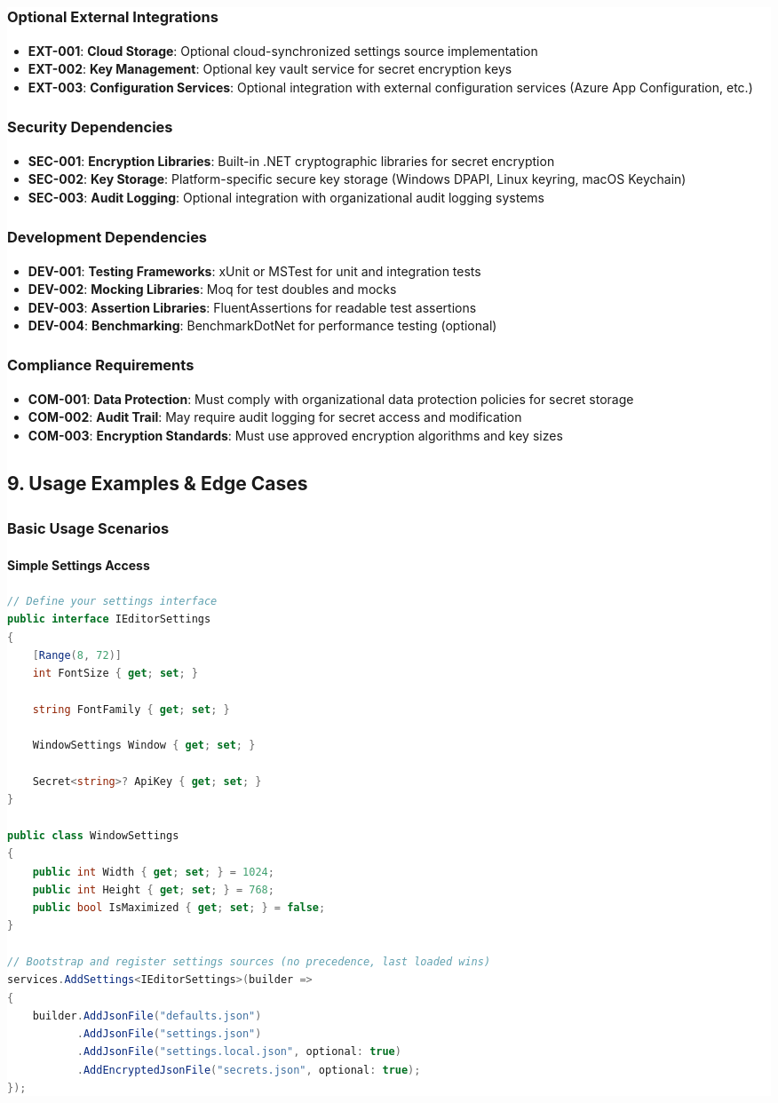 ### Optional External Integrations

- **EXT-001**: **Cloud Storage**: Optional cloud-synchronized settings source implementation
- **EXT-002**: **Key Management**: Optional key vault service for secret encryption keys
- **EXT-003**: **Configuration Services**: Optional integration with external configuration services (Azure App Configuration, etc.)

### Security Dependencies

- **SEC-001**: **Encryption Libraries**: Built-in .NET cryptographic libraries for secret encryption
- **SEC-002**: **Key Storage**: Platform-specific secure key storage (Windows DPAPI, Linux keyring, macOS Keychain)
- **SEC-003**: **Audit Logging**: Optional integration with organizational audit logging systems

### Development Dependencies

- **DEV-001**: **Testing Frameworks**: xUnit or MSTest for unit and integration tests
- **DEV-002**: **Mocking Libraries**: Moq for test doubles and mocks
- **DEV-003**: **Assertion Libraries**: FluentAssertions for readable test assertions
- **DEV-004**: **Benchmarking**: BenchmarkDotNet for performance testing (optional)

### Compliance Requirements

- **COM-001**: **Data Protection**: Must comply with organizational data protection policies for secret storage
- **COM-002**: **Audit Trail**: May require audit logging for secret access and modification
- **COM-003**: **Encryption Standards**: Must use approved encryption algorithms and key sizes

## 9. Usage Examples & Edge Cases

### Basic Usage Scenarios

#### Simple Settings Access

```csharp
// Define your settings interface
public interface IEditorSettings
{
    [Range(8, 72)]
    int FontSize { get; set; }

    string FontFamily { get; set; }

    WindowSettings Window { get; set; }

    Secret<string>? ApiKey { get; set; }
}

public class WindowSettings
{
    public int Width { get; set; } = 1024;
    public int Height { get; set; } = 768;
    public bool IsMaximized { get; set; } = false;
}

// Bootstrap and register settings sources (no precedence, last loaded wins)
services.AddSettings<IEditorSettings>(builder =>
{
    builder.AddJsonFile("defaults.json")
           .AddJsonFile("settings.json")
           .AddJsonFile("settings.local.json", optional: true)
           .AddEncryptedJsonFile("secrets.json", optional: true);
});
```